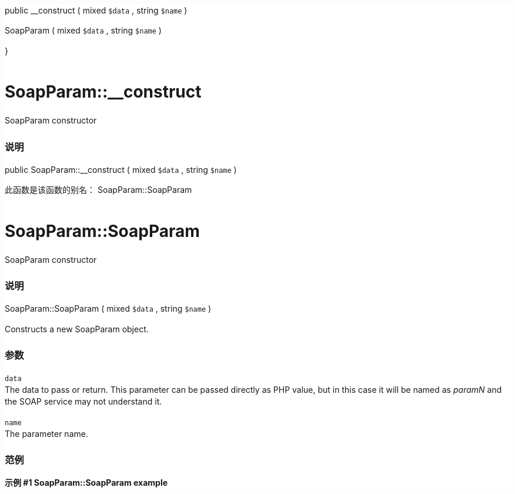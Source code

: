 <span class="modifier">public</span> <span
class="methodname">\_\_construct</span> ( <span
class="methodparam"><span class="type">mixed</span> `$data`</span> ,
<span class="methodparam"><span class="type">string</span>
`$name`</span> )

<span class="methodname">SoapParam</span> ( <span
class="methodparam"><span class="type">mixed</span> `$data`</span> ,
<span class="methodparam"><span class="type">string</span>
`$name`</span> )

}

SoapParam::\_\_construct
========================

SoapParam constructor

### 说明

<span class="modifier">public</span> <span
class="methodname">SoapParam::\_\_construct</span> ( <span
class="methodparam"><span class="type">mixed</span> `$data`</span> ,
<span class="methodparam"><span class="type">string</span>
`$name`</span> )

此函数是该函数的别名： <span
class="methodname">SoapParam::SoapParam</span>

SoapParam::SoapParam
====================

SoapParam constructor

### 说明

<span class="methodname">SoapParam::SoapParam</span> ( <span
class="methodparam"><span class="type">mixed</span> `$data`</span> ,
<span class="methodparam"><span class="type">string</span>
`$name`</span> )

Constructs a new <span class="classname">SoapParam</span> object.

### 参数

`data`  
The data to pass or return. This parameter can be passed directly as PHP
value, but in this case it will be named as *paramN* and the SOAP
service may not understand it.

`name`  
The parameter name.

### 范例

**示例 \#1 <span class="function">SoapParam::SoapParam</span> example**
